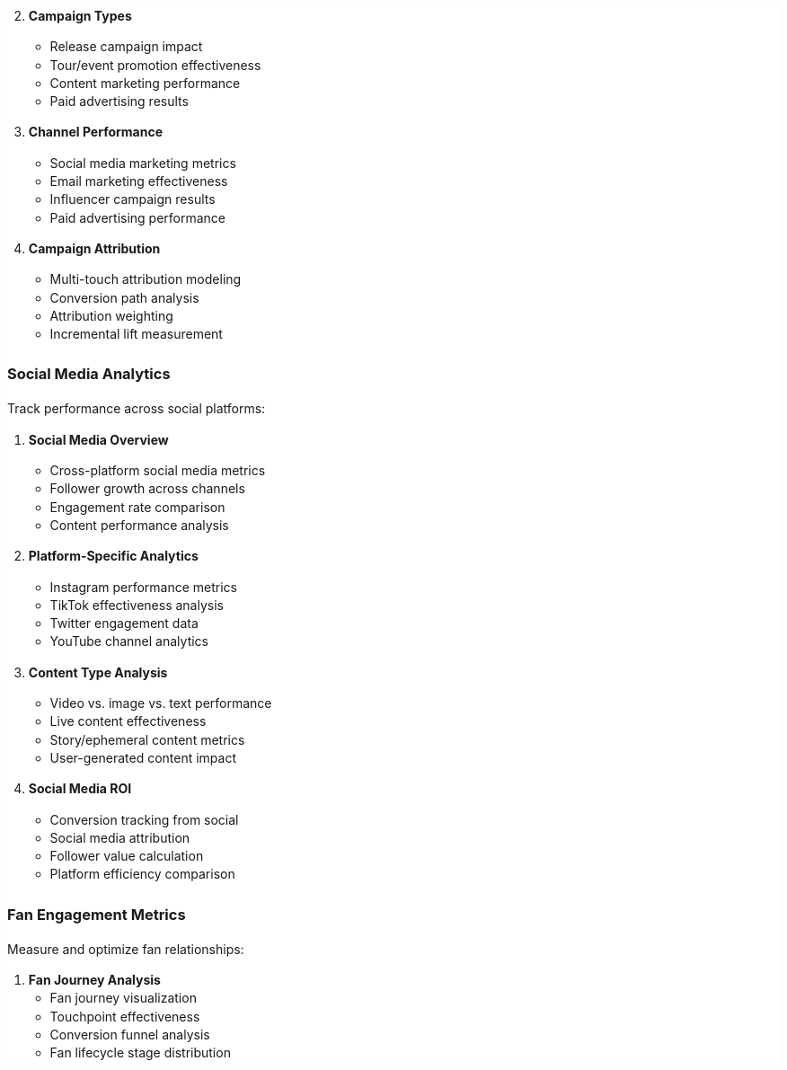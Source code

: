 2. **Campaign Types**
   - Release campaign impact
   - Tour/event promotion effectiveness
   - Content marketing performance
   - Paid advertising results

3. **Channel Performance**
   - Social media marketing metrics
   - Email marketing effectiveness
   - Influencer campaign results
   - Paid advertising performance

4. **Campaign Attribution**
   - Multi-touch attribution modeling
   - Conversion path analysis
   - Attribution weighting
   - Incremental lift measurement

### Social Media Analytics

Track performance across social platforms:

1. **Social Media Overview**
   - Cross-platform social media metrics
   - Follower growth across channels
   - Engagement rate comparison
   - Content performance analysis

2. **Platform-Specific Analytics**
   - Instagram performance metrics
   - TikTok effectiveness analysis
   - Twitter engagement data
   - YouTube channel analytics

3. **Content Type Analysis**
   - Video vs. image vs. text performance
   - Live content effectiveness
   - Story/ephemeral content metrics
   - User-generated content impact

4. **Social Media ROI**
   - Conversion tracking from social
   - Social media attribution
   - Follower value calculation
   - Platform efficiency comparison

### Fan Engagement Metrics

Measure and optimize fan relationships:

1. **Fan Journey Analysis**
   - Fan journey visualization
   - Touchpoint effectiveness
   - Conversion funnel analysis
   - Fan lifecycle stage distribution
